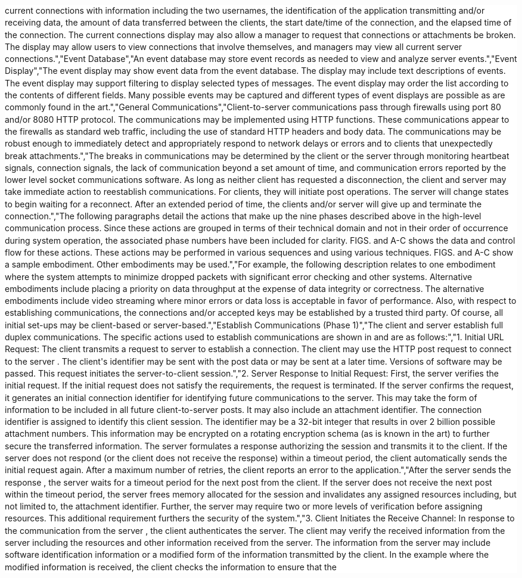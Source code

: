 current connections with information including the two usernames, the identification of the application transmitting and\/or receiving data, the amount of data transferred between the clients, the start date\/time of the connection, and the elapsed time of the connection. The current connections display may also allow a manager to request that connections or attachments be broken. The display may allow users to view connections that involve themselves, and managers may view all current server connections.","Event Database","An event database may store event records as needed to view and analyze server events.","Event Display","The event display may show event data from the event database. The display may include text descriptions of events. The event display may support filtering to display selected types of messages. The event display may order the list according to the contents of different fields. Many possible events may be captured and different types of event displays are possible as are commonly found in the art.","General Communications","Client-to-server communications pass through firewalls using port 80 and\/or 8080 HTTP protocol. The communications may be implemented using HTTP functions. These communications appear to the firewalls as standard web traffic, including the use of standard HTTP headers and body data. The communications may be robust enough to immediately detect and appropriately respond to network delays or errors and to clients that unexpectedly break attachments.","The breaks in communications may be determined by the client or the server through monitoring heartbeat signals, connection signals, the lack of communication beyond a set amount of time, and communication errors reported by the lower level socket communications software. As long as neither client has requested a disconnection, the client and server may take immediate action to reestablish communications. For clients, they will initiate post operations. The server will change states to begin waiting for a reconnect. After an extended period of time, the clients and\/or server will give up and terminate the connection.","The following paragraphs detail the actions that make up the nine phases described above in the high-level communication process. Since these actions are grouped in terms of their technical domain and not in their order of occurrence during system operation, the associated phase numbers have been included for clarity. FIGS.  and A-C shows the data and control flow for these actions. These actions may be performed in various sequences and using various techniques. FIGS.  and A-C show a sample embodiment. Other embodiments may be used.","For example, the following description relates to one embodiment where the system attempts to minimize dropped packets with significant error checking and other systems. Alternative embodiments include placing a priority on data throughput at the expense of data integrity or correctness. The alternative embodiments include video streaming where minor errors or data loss is acceptable in favor of performance. Also, with respect to establishing communications, the connections and\/or accepted keys may be established by a trusted third party. Of course, all initial set-ups may be client-based or server-based.","Establish Communications (Phase 1)","The client and server establish full duplex communications. The specific actions used to establish communications are shown in  and are as follows:","1. Initial URL Request: The client  transmits a request  to server  to establish a connection. The client  may use the HTTP post request to connect to the server . The client's identifier may be sent with the post data or may be sent at a later time. Versions of software may be passed. This request initiates the server-to-client session.","2. Server Response to Initial Request: First, the server verifies the initial request. If the initial request does not satisfy the requirements, the request is terminated. If the server confirms the request, it generates an initial connection identifier for identifying future communications to the server. This may take the form of information to be included in all future client-to-server posts. It may also include an attachment identifier. The connection identifier is assigned to identify this client session. The identifier may be a 32-bit integer that results in over 2 billion possible attachment numbers. This information may be encrypted on a rotating encryption schema (as is known in the art) to further secure the transferred information. The server  formulates a response  authorizing the session and transmits it to the client. If the server does not respond (or the client does not receive the response) within a timeout period, the client automatically sends the initial request again. After a maximum number of retries, the client reports an error to the application.","After the server sends the response , the server waits for a timeout period for the next post from the client. If the server does not receive the next post within the timeout period, the server frees memory allocated for the session and invalidates any assigned resources including, but not limited to, the attachment identifier. Further, the server may require two or more levels of verification before assigning resources. This additional requirement furthers the security of the system.","3. Client Initiates the Receive Channel: In response to the communication from the server , the client authenticates the server. The client may verify the received information from the server including the resources and other information received from the server. The information from the server may include software identification information or a modified form of the information transmitted by the client. In the example where the modified information is received, the client checks the information to ensure that the